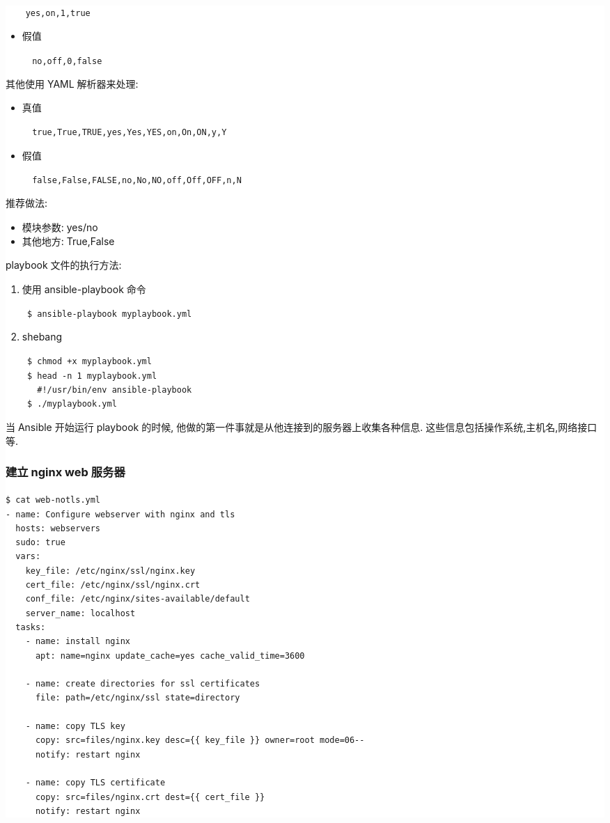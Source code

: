         yes,on,1,true
- 假值

        no,off,0,false

其他使用 YAML 解析器来处理:

- 真值
    
        true,True,TRUE,yes,Yes,YES,on,On,ON,y,Y
- 假值
        
        false,False,FALSE,no,No,NO,off,Off,OFF,n,N

推荐做法:

- 模块参数: yes/no
- 其他地方: True,False


playbook 文件的执行方法:
1. 使用 ansible-playbook 命令
    
        $ ansible-playbook myplaybook.yml

2. shebang
        
        $ chmod +x myplaybook.yml
        $ head -n 1 myplaybook.yml
          #!/usr/bin/env ansible-playbook
        $ ./myplaybook.yml


当 Ansible 开始运行 playbook 的时候, 他做的第一件事就是从他连接到的服务器上收集各种信息. 这些信息包括操作系统,主机名,网络接口等.

### 建立 nginx web 服务器
    
    $ cat web-notls.yml
    - name: Configure webserver with nginx and tls
      hosts: webservers
      sudo: true
      vars:
        key_file: /etc/nginx/ssl/nginx.key
        cert_file: /etc/nginx/ssl/nginx.crt
        conf_file: /etc/nginx/sites-available/default
        server_name: localhost
      tasks:
        - name: install nginx
          apt: name=nginx update_cache=yes cache_valid_time=3600

        - name: create directories for ssl certificates
          file: path=/etc/nginx/ssl state=directory

        - name: copy TLS key
          copy: src=files/nginx.key desc={{ key_file }} owner=root mode=06--
          notify: restart nginx

        - name: copy TLS certificate
          copy: src=files/nginx.crt dest={{ cert_file }}
          notify: restart nginx
